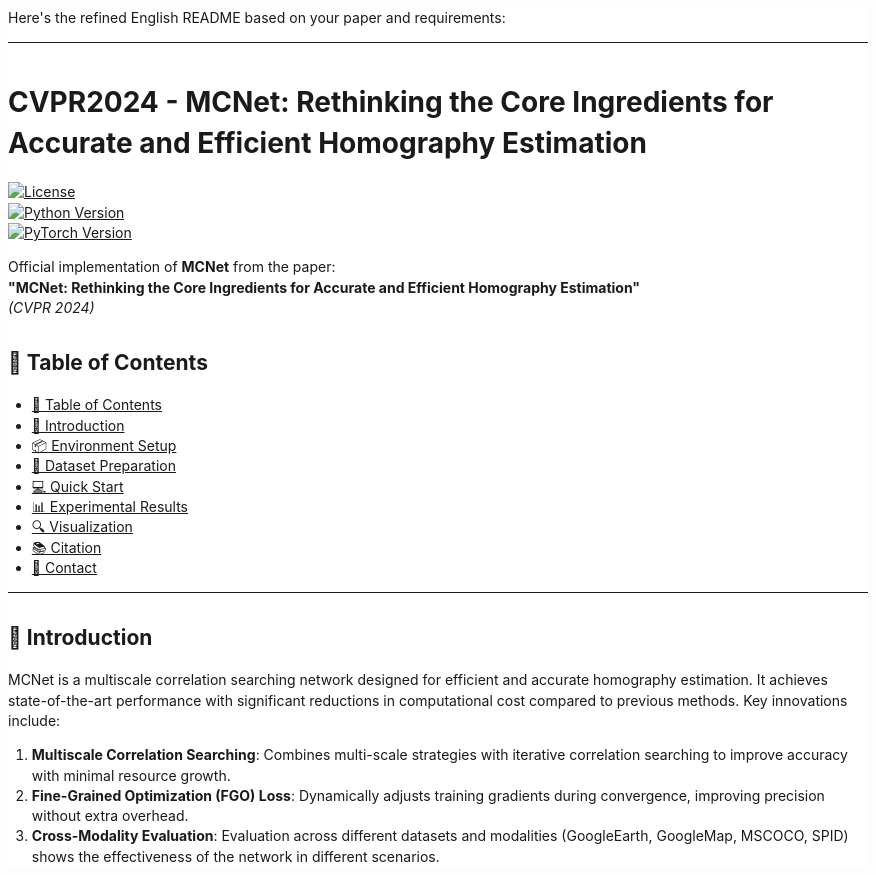 Here's the refined English README based on your paper and requirements:

---

# CVPR2024 - MCNet: Rethinking the Core Ingredients for Accurate and Efficient Homography Estimation

[![License](https://img.shields.io/badge/License-Apache%202.0-blue.svg)](LICENSE)  
[![Python Version](https://img.shields.io/badge/python-3.8+-blue.svg)](https://www.python.org/)  
[![PyTorch Version](https://img.shields.io/badge/pytorch-1.10.0-orange.svg)](https://pytorch.org/)

Official implementation of **MCNet** from the paper:  
**"MCNet: Rethinking the Core Ingredients for Accurate and Efficient Homography Estimation"**  
*(CVPR 2024)*  

## 📌 Table of Contents
- [📌 Table of Contents](#📌-table-of-contents)
- [🚀 Introduction](#🚀-introduction)
- [📦 Environment Setup](#📦-environment-setup)
- [💾 Dataset Preparation](#💾-dataset-preparation)
- [💻 Quick Start](#💻-quick-start)
- [📊 Experimental Results](#📊-experimental-results)
- [🔍 Visualization](#🔍-visualization)
- [📚 Citation](#📚-citation)
- [📧 Contact](#📧-contact)

---

## 🚀 Introduction

MCNet is a multiscale correlation searching network designed for efficient and accurate homography estimation. It achieves state-of-the-art performance with significant reductions in computational cost compared to previous methods. Key innovations include:

1. **Multiscale Correlation Searching**: Combines multi-scale strategies with iterative correlation searching to improve accuracy with minimal resource growth.
2. **Fine-Grained Optimization (FGO) Loss**: Dynamically adjusts training gradients during convergence, improving precision without extra overhead.
3. **Cross-Modality Evaluation**: Evaluation across different datasets and modalities (GoogleEarth, GoogleMap, MSCOCO, SPID) shows the effectiveness of the network in different scenarios.

<p align="center">
